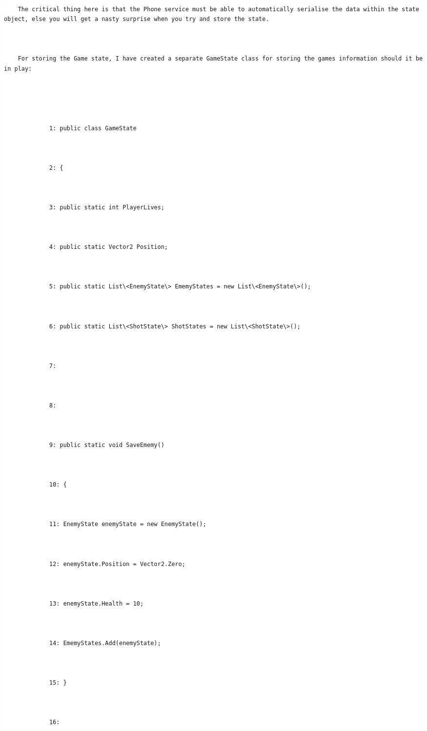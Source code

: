         
        
        The critical thing here is that the Phone service must be able to automatically serialise the data within the state object, else you will get a nasty surprise when you try and store the state.
        
        
        
        For storing the Game state, I have created a separate GameState class for storing the games information should it be in play:
        
        
        
            
            
                 1: public class GameState
            
            
            
                 2: {
            
            
            
                 3: public static int PlayerLives;
            
            
            
                 4: public static Vector2 Position;
            
            
            
                 5: public static List\<EnemyState\> EmemyStates = new List\<EnemyState\>();
            
            
            
                 6: public static List\<ShotState\> ShotStates = new List\<ShotState\>();
            
            
            
                 7: 
            
            
            
                 8: 
            
            
            
                 9: public static void SaveEmemy()
            
            
            
                 10: {
            
            
            
                 11: EnemyState enemyState = new EnemyState();
            
            
            
                 12: enemyState.Position = Vector2.Zero;
            
            
            
                 13: enemyState.Health = 10;
            
            
            
                 14: EmemyStates.Add(enemyState);
            
            
            
                 15: }
            
            
            
                 16: 
            